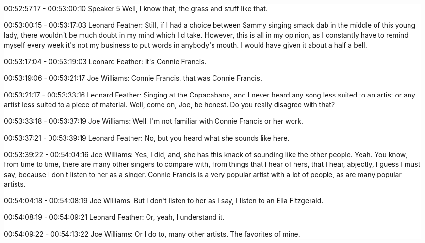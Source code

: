 
00:52:57:17 - 00:53:00:10
Speaker 5
Well, I know that, the grass and stuff like that.


00:53:00:15 - 00:53:17:03
Leonard Feather:
Still, if I had a choice between Sammy singing smack dab in the middle of this young lady, there wouldn't be much doubt in my mind which I'd take. However, this is all in my opinion, as I constantly have to remind myself every week it's not my business to put words in anybody's mouth. I would have given it about a half a bell.


00:53:17:04 - 00:53:19:03
Leonard Feather:
It's Connie Francis.


00:53:19:06 - 00:53:21:17
Joe Williams:
Connie Francis, that was Connie Francis.


00:53:21:17 - 00:53:33:16
Leonard Feather:
Singing at the Copacabana, and I never heard any song less suited to an artist or any artist less suited to a piece of material. Well, come on, Joe, be honest. Do you really disagree with that?


00:53:33:18 - 00:53:37:19
Joe Williams:
Well, I'm not familiar with Connie Francis or her work.


00:53:37:21 - 00:53:39:19
Leonard Feather:
No, but you heard what she sounds like here.


00:53:39:22 - 00:54:04:16
Joe Williams:
Yes, I did, and, she has this knack of sounding like the other people. Yeah. You know, from time to time, there are many other singers to compare with, from things that I hear of hers, that I hear, abjectly, I guess I must say, because I don't listen to her as a singer. Connie Francis is a very popular artist with a lot of people, as are many popular artists.


00:54:04:18 - 00:54:08:19
Joe Williams:
But I don't listen to her as I say, I listen to an Ella Fitzgerald.


00:54:08:19 - 00:54:09:21
Leonard Feather:
Or, yeah, I understand it.


00:54:09:22 - 00:54:13:22
Joe Williams:
Or I do to, many other artists. The favorites of mine.
